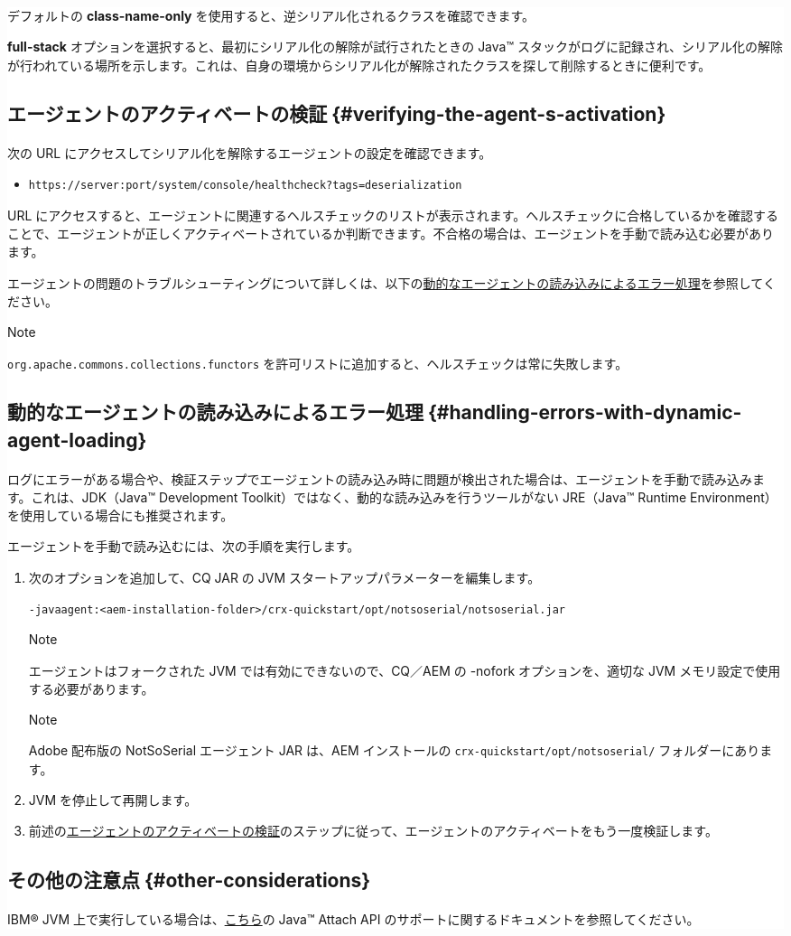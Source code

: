 デフォルトの **class-name-only** を使用すると、逆シリアル化されるクラスを確認できます。

**full-stack** オプションを選択すると、最初にシリアル化の解除が試行されたときの Java™ スタックがログに記録され、シリアル化の解除が行われている場所を示します。これは、自身の環境からシリアル化が解除されたクラスを探して削除するときに便利です。

## エージェントのアクティベートの検証 {#verifying-the-agent-s-activation}

次の URL にアクセスしてシリアル化を解除するエージェントの設定を確認できます。

* `https://server:port/system/console/healthcheck?tags=deserialization`

URL にアクセスすると、エージェントに関連するヘルスチェックのリストが表示されます。ヘルスチェックに合格しているかを確認することで、エージェントが正しくアクティベートされているか判断できます。不合格の場合は、エージェントを手動で読み込む必要があります。

エージェントの問題のトラブルシューティングについて詳しくは、以下の[動的なエージェントの読み込みによるエラー処理](#handling-errors-with-dynamic-agent-loading)を参照してください。

>[!NOTE]
>
>`org.apache.commons.collections.functors` を許可リストに追加すると、ヘルスチェックは常に失敗します。

## 動的なエージェントの読み込みによるエラー処理 {#handling-errors-with-dynamic-agent-loading}

ログにエラーがある場合や、検証ステップでエージェントの読み込み時に問題が検出された場合は、エージェントを手動で読み込みます。これは、JDK（Java™ Development Toolkit）ではなく、動的な読み込みを行うツールがない JRE（Java™ Runtime Environment）を使用している場合にも推奨されます。

エージェントを手動で読み込むには、次の手順を実行します。

1. 次のオプションを追加して、CQ JAR の JVM スタートアップパラメーターを編集します。

   ```shell
   -javaagent:<aem-installation-folder>/crx-quickstart/opt/notsoserial/notsoserial.jar
   ```

   >[!NOTE]
   >
   >エージェントはフォークされた JVM では有効にできないので、CQ／AEM の -nofork オプションを、適切な JVM メモリ設定で使用する必要があります。

   >[!NOTE]
   >
   >Adobe 配布版の NotSoSerial エージェント JAR は、AEM インストールの `crx-quickstart/opt/notsoserial/` フォルダーにあります。

1. JVM を停止して再開します。

1. 前述の[エージェントのアクティベートの検証](/help/sites-administering/mitigating-serialization-issues.md#verifying-the-agent-s-activation)のステップに従って、エージェントのアクティベートをもう一度検証します。

## その他の注意点 {#other-considerations}

IBM® JVM 上で実行している場合は、[こちら](https://www.ibm.com/docs/en/sdk-java-technology/8?topic=documentation-java-attach-api)の Java™ Attach API のサポートに関するドキュメントを参照してください。
